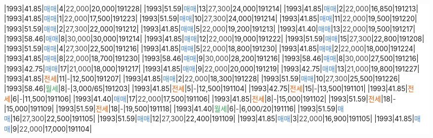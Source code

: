 |1993|41.85|<span style="color:#4285f3">매매</span>|4|<span style="color:#444444">22,000</span>|20,000|191228|
|1993|51.59|<span style="color:#4285f3">매매</span>|13|<span style="color:#444444">27,300</span>|24,000|191214|
|1993|41.85|<span style="color:#4285f3">매매</span>|2|<span style="color:#444444">22,000</span>|16,850|191213|
|1993|41.85|<span style="color:#4285f3">매매</span>|1|<span style="color:#444444">22,000</span>|17,500|191223|
|1993|51.59|<span style="color:#4285f3">매매</span>|10|<span style="color:#444444">27,300</span>|24,000|191214|
|1993|41.85|<span style="color:#4285f3">매매</span>|11|<span style="color:#444444">22,000</span>|19,500|191220|
|1993|51.59|<span style="color:#4285f3">매매</span>|2|<span style="color:#444444">27,300</span>|22,000|191212|
|1993|41.85|<span style="color:#4285f3">매매</span>|5|<span style="color:#444444">22,000</span>|19,200|191213|
|1993|41.40|<span style="color:#4285f3">매매</span>|13|<span style="color:#444444">22,000</span>|19,500|191217|
|1993|58.46|<span style="color:#4285f3">매매</span>|8|<span style="color:#444444">30,000</span>|30,000|191214|
|1993|41.85|<span style="color:#4285f3">매매</span>|12|<span style="color:#444444">22,000</span>|19,000|191222|
|1993|51.59|<span style="color:#4285f3">매매</span>|15|<span style="color:#444444">27,300</span>|22,800|191208|
|1993|51.59|<span style="color:#4285f3">매매</span>|4|<span style="color:#444444">27,300</span>|22,500|191216|
|1993|41.85|<span style="color:#4285f3">매매</span>|5|<span style="color:#444444">22,000</span>|18,800|191230|
|1993|41.85|<span style="color:#4285f3">매매</span>|2|<span style="color:#444444">22,000</span>|18,000|191224|
|1993|41.85|<span style="color:#4285f3">매매</span>|8|<span style="color:#444444">22,000</span>|18,700|191230|
|1993|58.46|<span style="color:#4285f3">매매</span>|9|<span style="color:#444444">30,000</span>|28,200|191216|
|1993|58.46|<span style="color:#4285f3">매매</span>|8|<span style="color:#444444">30,000</span>|27,500|191216|
|1993|42.75|<span style="color:#4285f3">매매</span>|17|<span style="color:#444444">21,000</span>|18,000|191217|
|1993|41.85|<span style="color:#4285f3">매매</span>|9|<span style="color:#444444">22,000</span>|20,000|191219|
|1993|42.75|<span style="color:#4285f3">매매</span>|13|<span style="color:#444444">21,000</span>|19,800|191227|
|1993|41.85|<span style="color:#ff5a00">전세</span>|11|<span style="color:#444444">-</span>|12,500|191207|
|1993|41.85|<span style="color:#4285f3">매매</span>|2|<span style="color:#444444">22,000</span>|18,300|191228|
|1993|51.59|<span style="color:#4285f3">매매</span>|10|<span style="color:#444444">27,300</span>|25,500|191226|
|1993|58.46|<span style="color:#34a853">월세</span>|8|<span style="color:#444444">-</span>|3,000/65|191203|
|1993|41.85|<span style="color:#ff5a00">전세</span>|5|<span style="color:#444444">-</span>|12,500|191104|
|1993|42.75|<span style="color:#ff5a00">전세</span>|15|<span style="color:#444444">-</span>|13,500|191101|
|1993|41.85|<span style="color:#ff5a00">전세</span>|6|<span style="color:#444444">-</span>|11,500|191106|
|1993|41.40|<span style="color:#4285f3">매매</span>|17|<span style="color:#444444">22,000</span>|17,500|191106|
|1993|41.85|<span style="color:#ff5a00">전세</span>|8|<span style="color:#444444">-</span>|15,000|191102|
|1993|51.59|<span style="color:#ff5a00">전세</span>|18|<span style="color:#444444">-</span>|15,000|191109|
|1993|51.59|<span style="color:#ff5a00">전세</span>|18|<span style="color:#444444">-</span>|19,500|191118|
|1993|41.40|<span style="color:#34a853">월세</span>|6|<span style="color:#444444">-</span>|6,000/20|191116|
|1993|51.59|<span style="color:#4285f3">매매</span>|16|<span style="color:#444444">27,300</span>|22,500|191105|
|1993|51.59|<span style="color:#4285f3">매매</span>|12|<span style="color:#444444">27,300</span>|22,400|191109|
|1993|41.85|<span style="color:#4285f3">매매</span>|3|<span style="color:#444444">22,000</span>|16,900|191105|
|1993|41.85|<span style="color:#4285f3">매매</span>|9|<span style="color:#444444">22,000</span>|17,000|191104|